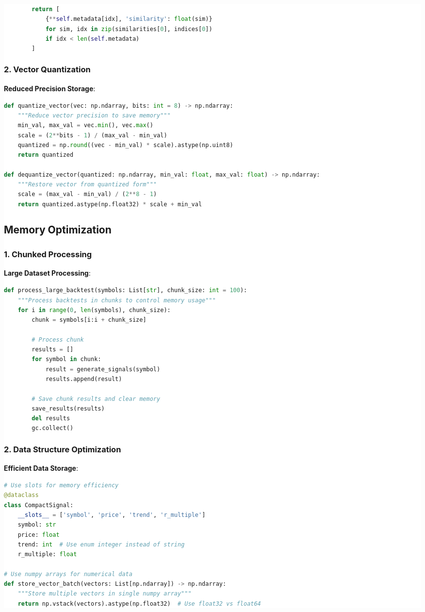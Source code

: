```python
        return [
            {**self.metadata[idx], 'similarity': float(sim)}
            for sim, idx in zip(similarities[0], indices[0])
            if idx < len(self.metadata)
        ]
```

### 2. Vector Quantization

**Reduced Precision Storage**:
```python
def quantize_vector(vec: np.ndarray, bits: int = 8) -> np.ndarray:
    """Reduce vector precision to save memory"""
    min_val, max_val = vec.min(), vec.max()
    scale = (2**bits - 1) / (max_val - min_val)
    quantized = np.round((vec - min_val) * scale).astype(np.uint8)
    return quantized

def dequantize_vector(quantized: np.ndarray, min_val: float, max_val: float) -> np.ndarray:
    """Restore vector from quantized form"""
    scale = (max_val - min_val) / (2**8 - 1)
    return quantized.astype(np.float32) * scale + min_val
```

## Memory Optimization

### 1. Chunked Processing

**Large Dataset Processing**:
```python
def process_large_backtest(symbols: List[str], chunk_size: int = 100):
    """Process backtests in chunks to control memory usage"""
    for i in range(0, len(symbols), chunk_size):
        chunk = symbols[i:i + chunk_size]
        
        # Process chunk
        results = []
        for symbol in chunk:
            result = generate_signals(symbol)
            results.append(result)
        
        # Save chunk results and clear memory
        save_results(results)
        del results
        gc.collect()
```

### 2. Data Structure Optimization

**Efficient Data Storage**:
```python
# Use slots for memory efficiency
@dataclass
class CompactSignal:
    __slots__ = ['symbol', 'price', 'trend', 'r_multiple']
    symbol: str
    price: float
    trend: int  # Use enum integer instead of string
    r_multiple: float

# Use numpy arrays for numerical data
def store_vector_batch(vectors: List[np.ndarray]) -> np.ndarray:
    """Store multiple vectors in single numpy array"""
    return np.vstack(vectors).astype(np.float32)  # Use float32 vs float64
```
